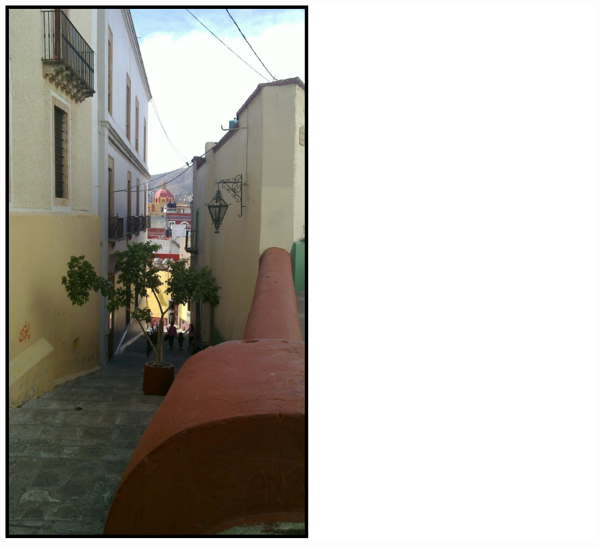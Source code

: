 <a href="https://raw.githubusercontent.com/alanverdugo/alanverdugo.github.io/master/wp-content/uploads/2014/03/20140201_023m.jpg"><img class="aligncenter  wp-image-423" style="border: 5px solid black;" alt="20140201_023m" src="https://raw.githubusercontent.com/alanverdugo/alanverdugo.github.io/master/wp-content/uploads/2014/03/20140201_023m.jpg" width="432" height="768" /></a>